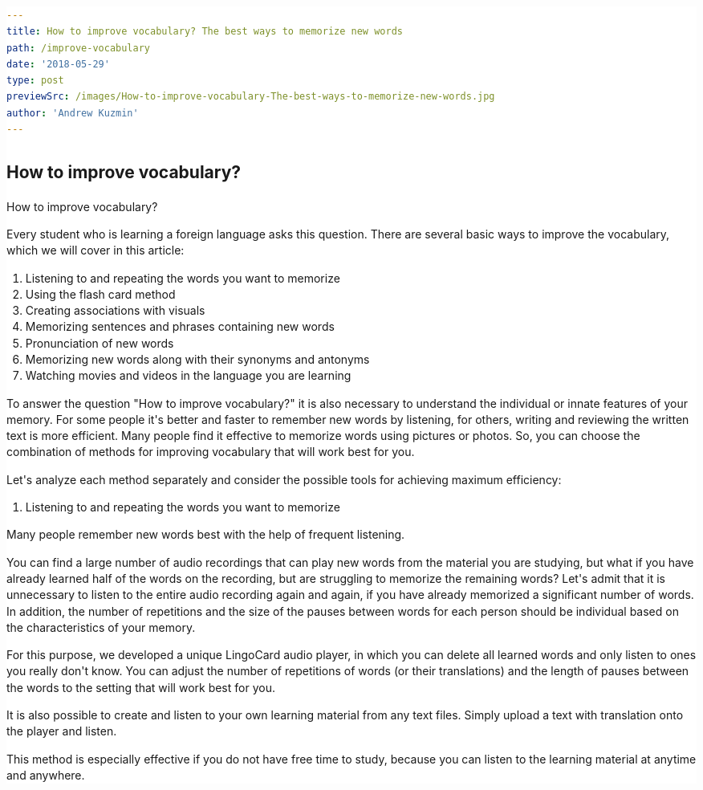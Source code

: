 ```yaml
---
title: How to improve vocabulary? The best ways to memorize new words
path: /improve-vocabulary
date: '2018-05-29'
type: post
previewSrc: /images/How-to-improve-vocabulary-The-best-ways-to-memorize-new-words.jpg
author: 'Andrew Kuzmin'
---
```

## How to improve vocabulary?
How to improve vocabulary?

Every student who is learning a foreign language asks this question. There are several basic ways to improve the vocabulary, which we will cover in this article:
1. Listening to and repeating the words you want to memorize
2. Using the flash card method
3. Creating associations with visuals
4. Memorizing sentences and phrases containing new words
5. Pronunciation of new words
6. Memorizing new words along with their synonyms and antonyms
7. Watching movies and videos in the language you are learning

To answer the question "How to improve vocabulary?" it is also necessary to understand the individual or innate features of your memory. For some people it's better and faster to remember new words by listening, for others, writing and reviewing the written text is more efficient. Many people find it effective to memorize words using pictures or photos. So, you can choose the combination of methods for improving vocabulary that will work best for you.

Let's analyze each method separately and consider the possible tools for achieving maximum efficiency:

1. Listening to and repeating the words you want to memorize

Many people remember new words best with the help of frequent listening.

You can find a large number of audio recordings that can play new words from the material you are studying, but what if you have already learned half of the words on the recording, but are struggling to memorize the remaining words? Let's admit that it is unnecessary to listen to the entire audio recording again and again, if you have already memorized a significant number of words. In addition, the number of repetitions and the size of the pauses between words for each person should be individual based on the characteristics of your memory.

For this purpose, we developed a unique LingoCard audio player, in which you can delete all learned words and only listen to ones you really don't know. You can adjust the number of repetitions of words (or their translations) and the length of pauses between the words to the setting that will work best for you.

It is also possible to create and listen to your own learning material from any text files. Simply upload a text with translation onto the player and listen.

This method is especially effective if you do not have free time to study, because you can listen to the learning material at anytime and anywhere.
